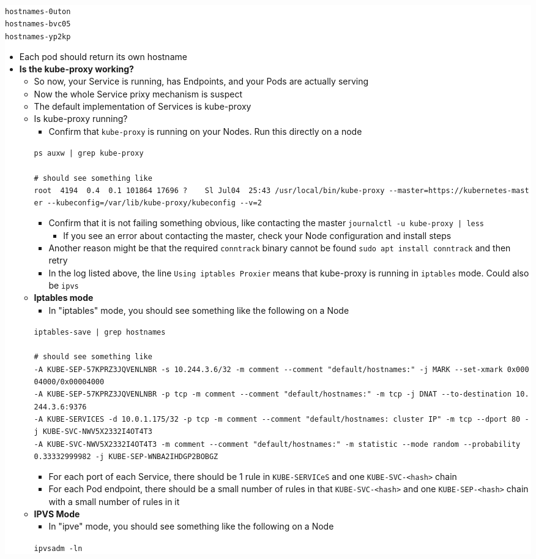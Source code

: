   ```
  hostnames-0uton
  hostnames-bvc05
  hostnames-yp2kp
  ```
  * Each pod should return its own hostname
* **Is the kube-proxy working?**
  * So now, your Service is running, has Endpoints, and your Pods are actually serving
  * Now the whole Service prixy mechanism is suspect
  * The default implementation of Services is kube-proxy
  * Is kube-proxy running?
    * Confirm that `kube-proxy` is running on your Nodes. Run this directly on a node
    ```
    ps auxw | grep kube-proxy

    # should see something like
    root  4194  0.4  0.1 101864 17696 ?    Sl Jul04  25:43 /usr/local/bin/kube-proxy --master=https://kubernetes-master --kubeconfig=/var/lib/kube-proxy/kubeconfig --v=2
    ```
    * Confirm that it is not failing something obvious, like contacting the master
    `journalctl -u kube-proxy | less`
      * If you see an error about contacting the master, check your Node configuration and install steps
    * Another reason might be that the required `conntrack` binary cannot be found
    `sudo apt install conntrack` and then retry
    * In the log listed above, the line `Using iptables Proxier` means that kube-proxy is running in `iptables` mode. Could also be `ipvs`
  * **Iptables mode**
    * In "iptables" mode, you should see something like the following on a Node
    ```
    iptables-save | grep hostnames

    # should see something like
    -A KUBE-SEP-57KPRZ3JQVENLNBR -s 10.244.3.6/32 -m comment --comment "default/hostnames:" -j MARK --set-xmark 0x00004000/0x00004000
    -A KUBE-SEP-57KPRZ3JQVENLNBR -p tcp -m comment --comment "default/hostnames:" -m tcp -j DNAT --to-destination 10.244.3.6:9376
    -A KUBE-SERVICES -d 10.0.1.175/32 -p tcp -m comment --comment "default/hostnames: cluster IP" -m tcp --dport 80 -j KUBE-SVC-NWV5X2332I4OT4T3
    -A KUBE-SVC-NWV5X2332I4OT4T3 -m comment --comment "default/hostnames:" -m statistic --mode random --probability 0.33332999982 -j KUBE-SEP-WNBA2IHDGP2BOBGZ
    ```
    * For each port of each Service, there should be 1 rule in `KUBE-SERVICeS` and one `KUBE-SVC-<hash>` chain
    * For each Pod endpoint, there should be a small number of rules in that `KUBE-SVC-<hash>` and one `KUBE-SEP-<hash>` chain with a small number of rules in it
  * **IPVS Mode**
    * In "ipve" mode, you should see something like the following on a Node
    ```
    ipvsadm -ln
